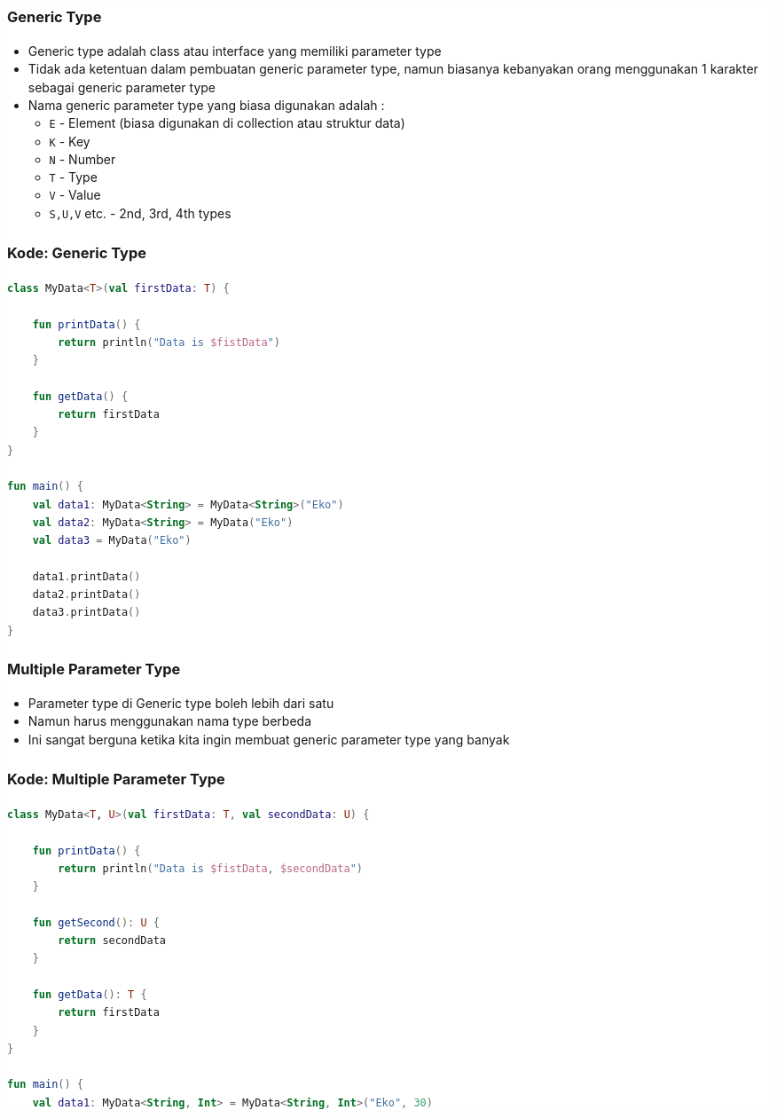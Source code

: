 ### Generic Type

- Generic type adalah class atau interface yang memiliki parameter type
- Tidak ada ketentuan dalam pembuatan generic parameter type, namun biasanya kebanyakan orang menggunakan 1 karakter sebagai generic parameter type
- Nama generic parameter type yang biasa digunakan adalah :
  - `E` - Element (biasa digunakan di collection atau struktur data)
  - `K` - Key
  - `N` - Number
  - `T` - Type
  - `V` - Value
  - `S,U,V` etc. - 2nd, 3rd, 4th types

### Kode: Generic Type

```kt
class MyData<T>(val firstData: T) {

	fun printData() {
		return println("Data is $fistData")
	}

	fun getData() {
		return firstData
	}
}

fun main() {
	val data1: MyData<String> = MyData<String>("Eko")
	val data2: MyData<String> = MyData("Eko")
	val data3 = MyData("Eko")

	data1.printData()
	data2.printData()
	data3.printData()
}
```

### Multiple Parameter Type

- Parameter type di Generic type boleh lebih dari satu
- Namun harus menggunakan nama type berbeda
- Ini sangat berguna ketika kita ingin membuat generic parameter type yang banyak

### Kode: Multiple Parameter Type

```kt
class MyData<T, U>(val firstData: T, val secondData: U) {

	fun printData() {
		return println("Data is $fistData, $secondData")
	}

	fun getSecond(): U {
		return secondData
	}

	fun getData(): T {
		return firstData
	}
}

fun main() {
	val data1: MyData<String, Int> = MyData<String, Int>("Eko", 30)
```